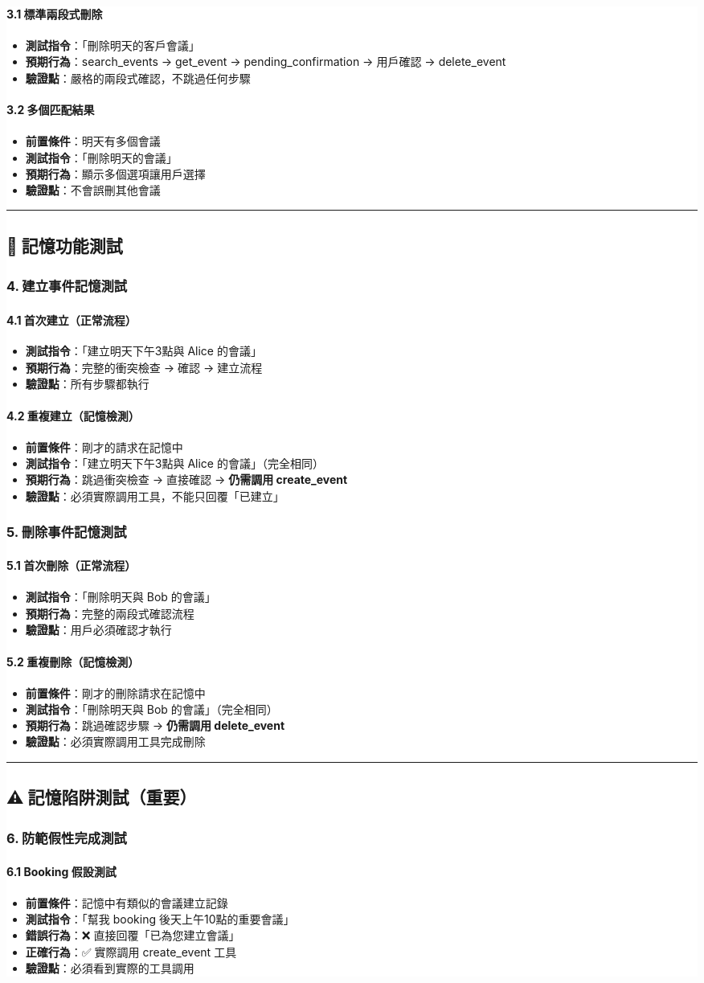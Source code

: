 #### 3.1 標準兩段式刪除
- **測試指令**：「刪除明天的客戶會議」
- **預期行為**：search_events → get_event → pending_confirmation → 用戶確認 → delete_event
- **驗證點**：嚴格的兩段式確認，不跳過任何步驟

#### 3.2 多個匹配結果
- **前置條件**：明天有多個會議
- **測試指令**：「刪除明天的會議」
- **預期行為**：顯示多個選項讓用戶選擇
- **驗證點**：不會誤刪其他會議

---

## 🧠 記憶功能測試

### 4. 建立事件記憶測試

#### 4.1 首次建立（正常流程）
- **測試指令**：「建立明天下午3點與 Alice 的會議」
- **預期行為**：完整的衝突檢查 → 確認 → 建立流程
- **驗證點**：所有步驟都執行

#### 4.2 重複建立（記憶檢測）
- **前置條件**：剛才的請求在記憶中
- **測試指令**：「建立明天下午3點與 Alice 的會議」（完全相同）
- **預期行為**：跳過衝突檢查 → 直接確認 → **仍需調用 create_event**
- **驗證點**：必須實際調用工具，不能只回覆「已建立」

### 5. 刪除事件記憶測試

#### 5.1 首次刪除（正常流程）
- **測試指令**：「刪除明天與 Bob 的會議」
- **預期行為**：完整的兩段式確認流程
- **驗證點**：用戶必須確認才執行

#### 5.2 重複刪除（記憶檢測）
- **前置條件**：剛才的刪除請求在記憶中
- **測試指令**：「刪除明天與 Bob 的會議」（完全相同）
- **預期行為**：跳過確認步驟 → **仍需調用 delete_event**
- **驗證點**：必須實際調用工具完成刪除

---

## ⚠️ 記憶陷阱測試（重要）

### 6. 防範假性完成測試

#### 6.1 Booking 假設測試
- **前置條件**：記憶中有類似的會議建立記錄
- **測試指令**：「幫我 booking 後天上午10點的重要會議」
- **錯誤行為**：❌ 直接回覆「已為您建立會議」
- **正確行為**：✅ 實際調用 create_event 工具
- **驗證點**：必須看到實際的工具調用

